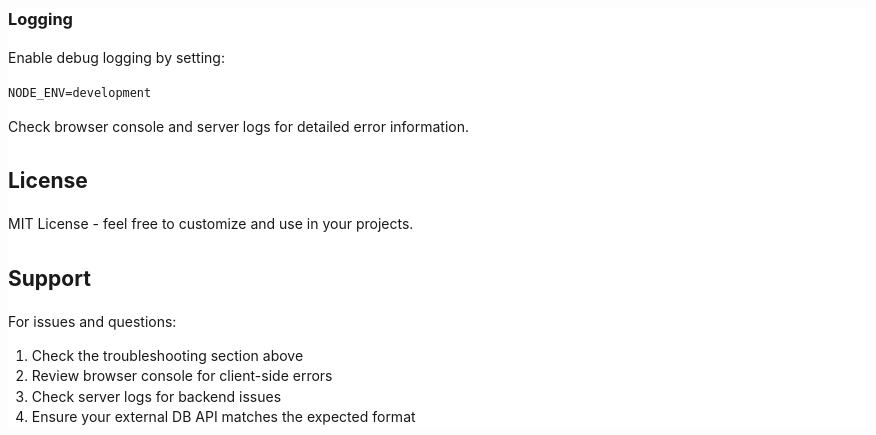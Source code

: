 ### Logging

Enable debug logging by setting:
```env
NODE_ENV=development
```

Check browser console and server logs for detailed error information.

## License

MIT License - feel free to customize and use in your projects.

## Support

For issues and questions:
1. Check the troubleshooting section above
2. Review browser console for client-side errors  
3. Check server logs for backend issues
4. Ensure your external DB API matches the expected format